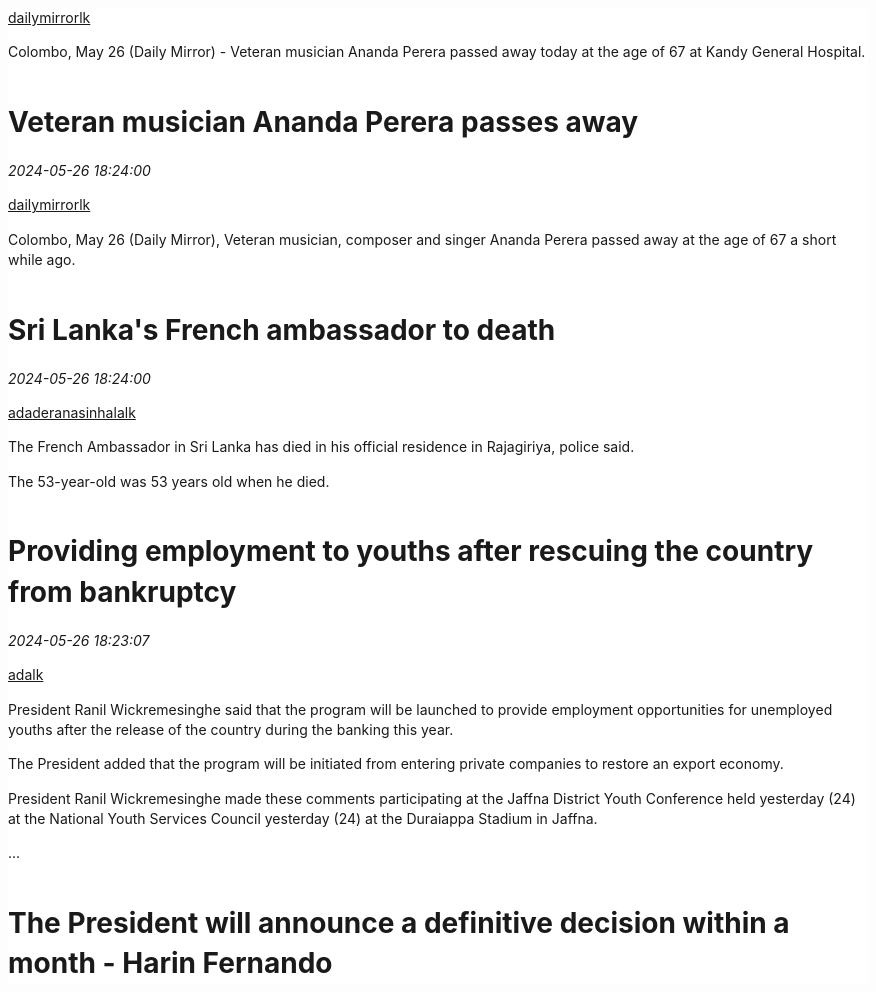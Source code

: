[dailymirrorlk](https://www.dailymirror.lk/breaking-news/Veteran-Musician-Ananda-Perera-passes-away/108-283368)

Colombo, May 26 (Daily Mirror) - Veteran musician Ananda Perera passed away today at the age of 67 at Kandy General Hospital.



# Veteran musician Ananda Perera passes away

*2024-05-26 18:24:00*

[dailymirrorlk](https://www.dailymirror.lk/breaking-news/Veteran-musician-Ananda-Perera-passes-away/108-283368)

Colombo, May 26 (Daily Mirror), Veteran musician, composer and singer Ananda Perera passed away at the age of 67 a short while ago.



# Sri Lanka's French ambassador to death

*2024-05-26 18:24:00*

[adaderanasinhalalk](http://sinhala.adaderana.lk/news/197034)

The French Ambassador in Sri Lanka has died in his official residence in Rajagiriya, police said.

The 53-year-old was 53 years old when he died.



# Providing employment to youths after rescuing the country from bankruptcy

*2024-05-26 18:23:07*

[adalk](https://www.ada.lk/breaking_news/තරුණ-තරුණියන්ට-රැකියා-ලබාදීම-රට-බංකොලොත්භාවයෙන්-මුදවා-ගැනීමෙන්-අනතුරුවයි/11-409828)

President Ranil Wickremesinghe said that the program will be launched to provide employment opportunities for unemployed youths after the release of the country during the banking this year.

The President added that the program will be initiated from entering private companies to restore an export economy.

President Ranil Wickremesinghe made these comments participating at the Jaffna District Youth Conference held yesterday (24) at the National Youth Services Council yesterday (24) at the Duraiappa Stadium in Jaffna.

...



# The President will announce a definitive decision within a month - Harin Fernando
